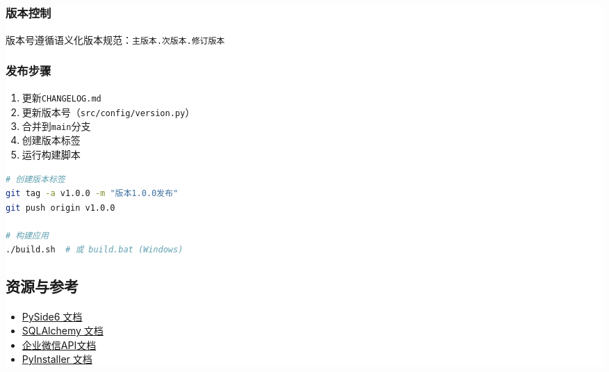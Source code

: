### 版本控制

版本号遵循语义化版本规范：`主版本.次版本.修订版本`

### 发布步骤

1. 更新`CHANGELOG.md`
2. 更新版本号（`src/config/version.py`）
3. 合并到`main`分支
4. 创建版本标签
5. 运行构建脚本

```bash
# 创建版本标签
git tag -a v1.0.0 -m "版本1.0.0发布"
git push origin v1.0.0

# 构建应用
./build.sh  # 或 build.bat (Windows)
```

## 资源与参考

- [PySide6 文档](https://doc.qt.io/qtforpython-6/)
- [SQLAlchemy 文档](https://docs.sqlalchemy.org/)
- [企业微信API文档](https://developer.work.weixin.qq.com/document/)
- [PyInstaller 文档](https://pyinstaller.readthedocs.io/) 